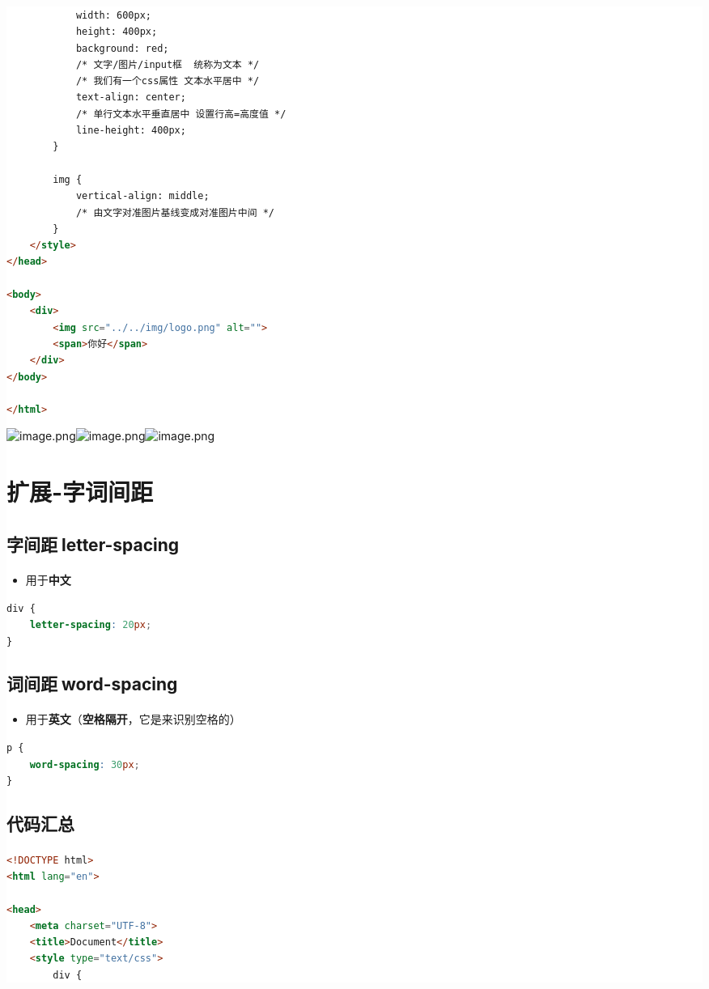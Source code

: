 ```html
            width: 600px;
            height: 400px;
            background: red;
            /* 文字/图片/input框  统称为文本 */
            /* 我们有一个css属性 文本水平居中 */
            text-align: center;
            /* 单行文本水平垂直居中 设置行高=高度值 */
            line-height: 400px;
        }

        img {
            vertical-align: middle;
            /* 由文字对准图片基线变成对准图片中间 */
        }
    </style>
</head>

<body>
    <div>
        <img src="../../img/logo.png" alt="">
        <span>你好</span>
    </div>
</body>

</html>
```
![image.png](https://cdn.nlark.com/yuque/0/2022/png/25380982/1641709522243-bad28477-b82a-439c-a635-32ac580102a5.png#clientId=u01ffd19e-8f06-4&from=paste&height=140&id=u54ee0c1c&originHeight=832&originWidth=1210&originalType=binary&ratio=1&rotation=0&showTitle=false&size=91487&status=done&style=stroke&taskId=ucc78decb-cadc-42c5-9827-30795d6298d&title=&width=204)![image.png](https://cdn.nlark.com/yuque/0/2022/png/25380982/1641709416588-9ea23961-1460-4854-b954-d06a244129ef.png#clientId=u01ffd19e-8f06-4&from=paste&height=140&id=ud6f077d9&originHeight=942&originWidth=1404&originalType=binary&ratio=1&rotation=0&showTitle=false&size=135988&status=done&style=stroke&taskId=u26de2bb9-19e8-4335-9b57-bd8fa9e3e20&title=&width=208.40000915527344)![image.png](https://cdn.nlark.com/yuque/0/2022/png/25380982/1641552481565-2edc3b15-fe77-424d-93e1-1961e1c49eb4.png#clientId=u24b8c274-ec7f-4&from=paste&height=143&id=u8d95acc2&originHeight=435&originWidth=644&originalType=binary&ratio=1&rotation=0&showTitle=false&size=39897&status=done&style=stroke&taskId=u0a297301-129d-4799-a594-845fee72813&title=&width=212)
<a name="jJvNw"></a>

# 扩展-字词间距

<a name="LCm3l"></a>
## 字间距 letter-spacing

- 用于**中文**
```css
div {
    letter-spacing: 20px;
}
```
<a name="WbJAe"></a>
## 词间距 word-spacing

- 用于**英文**（**空格隔开**，它是来识别空格的）
```css
p {
    word-spacing: 30px;
}
```
<a name="xBVGd"></a>
## 代码汇总
```html
<!DOCTYPE html>
<html lang="en">

<head>
    <meta charset="UTF-8">
    <title>Document</title>
    <style type="text/css">
        div {
```